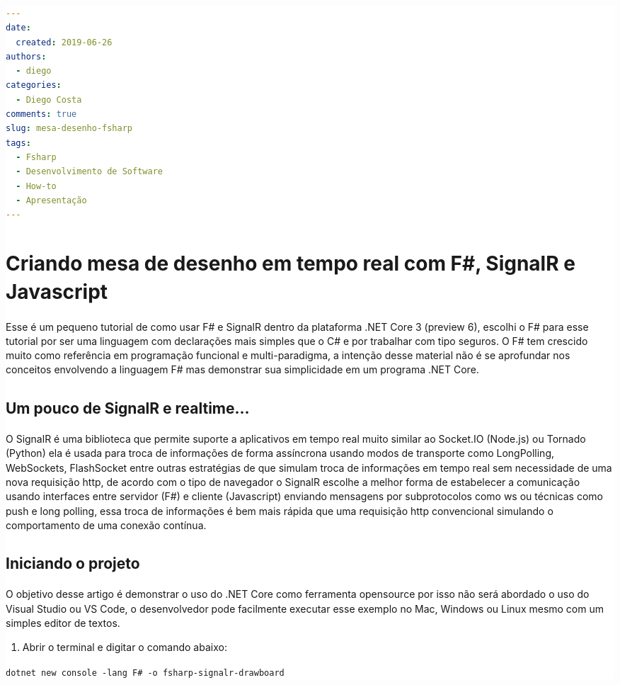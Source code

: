 ```yaml
---
date:
  created: 2019-06-26
authors:
  - diego
categories:
  - Diego Costa
comments: true
slug: mesa-desenho-fsharp
tags:
  - Fsharp
  - Desenvolvimento de Software
  - How-to
  - Apresentação
---
```


# Criando mesa de desenho em tempo real com F#, SignalR e Javascript

Esse é um pequeno tutorial de como usar F# e SignalR dentro da plataforma .NET Core 3 (preview 6), escolhi o F# para esse tutorial por ser uma linguagem com declarações mais simples que o C# e por trabalhar com tipo seguros. O F# tem crescido muito como referência em programação funcional e multi-paradigma, a intenção desse material não é se aprofundar nos conceitos envolvendo a linguagem F# mas demonstrar sua simplicidade em um programa .NET Core.



## Um pouco de SignalR e realtime…

O SignalR é uma biblioteca que permite suporte a aplicativos em tempo real muito similar ao Socket.IO (Node.js) ou Tornado (Python) ela é usada para troca de informações de forma assíncrona usando modos de transporte como LongPolling, WebSockets, FlashSocket entre outras estratégias de que simulam troca de informações em tempo real sem necessidade de uma nova requisição http, de acordo com o tipo de navegador o SignalR escolhe a melhor forma de estabelecer a comunicação usando interfaces entre servidor (F#) e cliente (Javascript) enviando mensagens por subprotocolos como ws ou técnicas como push e long polling, essa troca de informações é bem mais rápida que uma requisição http convencional simulando o comportamento de uma conexão contínua.

## Iniciando o projeto

O objetivo desse artigo é demonstrar o uso do .NET Core como ferramenta opensource por isso não será abordado o uso do Visual Studio ou VS Code, o desenvolvedor pode facilmente executar esse exemplo no Mac, Windows ou Linux mesmo com um simples editor de textos.

1. Abrir o terminal e digitar o comando abaixo:

```
dotnet new console -lang F# -o fsharp-signalr-drawboard
```
